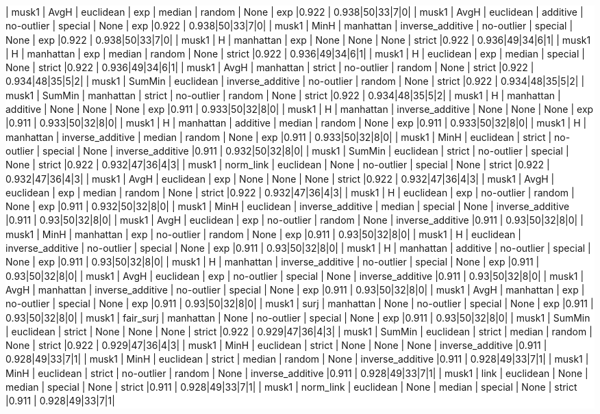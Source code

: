 | musk1 | AvgH | euclidean  | exp | median | random  |  None | exp |0.922 | 0.938|50|33|7|0|
| musk1 | AvgH | euclidean  | additive | no-outlier | special  |  None | exp |0.922 | 0.938|50|33|7|0|
| musk1 | MinH | manhattan  | inverse_additive | no-outlier | special  |  None | exp |0.922 | 0.938|50|33|7|0|
| musk1 | H | manhattan  | exp | None | None  |  None | strict |0.922 | 0.936|49|34|6|1|
| musk1 | H | manhattan  | exp | median | random  |  None | strict |0.922 | 0.936|49|34|6|1|
| musk1 | H | euclidean  | exp | median | special  |  None | strict |0.922 | 0.936|49|34|6|1|
| musk1 | AvgH | manhattan  | strict | no-outlier | random  |  None | strict |0.922 | 0.934|48|35|5|2|
| musk1 | SumMin | euclidean  | inverse_additive | no-outlier | random  |  None | strict |0.922 | 0.934|48|35|5|2|
| musk1 | SumMin | manhattan  | strict | no-outlier | random  |  None | strict |0.922 | 0.934|48|35|5|2|
| musk1 | H | manhattan  | additive | None | None  |  None | exp |0.911 | 0.933|50|32|8|0|
| musk1 | H | manhattan  | inverse_additive | None | None  |  None | exp |0.911 | 0.933|50|32|8|0|
| musk1 | H | manhattan  | additive | median | random  |  None | exp |0.911 | 0.933|50|32|8|0|
| musk1 | H | manhattan  | inverse_additive | median | random  |  None | exp |0.911 | 0.933|50|32|8|0|
| musk1 | MinH | euclidean  | strict | no-outlier | special  |  None | inverse_additive |0.911 | 0.932|50|32|8|0|
| musk1 | SumMin | euclidean  | strict | no-outlier | special  |  None | strict |0.922 | 0.932|47|36|4|3|
| musk1 | norm_link | euclidean  | None | no-outlier | special  |  None | strict |0.922 | 0.932|47|36|4|3|
| musk1 | AvgH | euclidean  | exp | None | None  |  None | strict |0.922 | 0.932|47|36|4|3|
| musk1 | AvgH | euclidean  | exp | median | random  |  None | strict |0.922 | 0.932|47|36|4|3|
| musk1 | H | euclidean  | exp | no-outlier | random  |  None | exp |0.911 | 0.932|50|32|8|0|
| musk1 | MinH | euclidean  | inverse_additive | median | special  |  None | inverse_additive |0.911 | 0.93|50|32|8|0|
| musk1 | AvgH | euclidean  | exp | no-outlier | random  |  None | inverse_additive |0.911 | 0.93|50|32|8|0|
| musk1 | MinH | manhattan  | exp | no-outlier | random  |  None | exp |0.911 | 0.93|50|32|8|0|
| musk1 | H | euclidean  | inverse_additive | no-outlier | special  |  None | exp |0.911 | 0.93|50|32|8|0|
| musk1 | H | manhattan  | additive | no-outlier | special  |  None | exp |0.911 | 0.93|50|32|8|0|
| musk1 | H | manhattan  | inverse_additive | no-outlier | special  |  None | exp |0.911 | 0.93|50|32|8|0|
| musk1 | AvgH | euclidean  | exp | no-outlier | special  |  None | inverse_additive |0.911 | 0.93|50|32|8|0|
| musk1 | AvgH | manhattan  | inverse_additive | no-outlier | special  |  None | exp |0.911 | 0.93|50|32|8|0|
| musk1 | AvgH | manhattan  | exp | no-outlier | special  |  None | exp |0.911 | 0.93|50|32|8|0|
| musk1 | surj | manhattan  | None | no-outlier | special  |  None | exp |0.911 | 0.93|50|32|8|0|
| musk1 | fair_surj | manhattan  | None | no-outlier | special  |  None | exp |0.911 | 0.93|50|32|8|0|
| musk1 | SumMin | euclidean  | strict | None | None  |  None | strict |0.922 | 0.929|47|36|4|3|
| musk1 | SumMin | euclidean  | strict | median | random  |  None | strict |0.922 | 0.929|47|36|4|3|
| musk1 | MinH | euclidean  | strict | None | None  |  None | inverse_additive |0.911 | 0.928|49|33|7|1|
| musk1 | MinH | euclidean  | strict | median | random  |  None | inverse_additive |0.911 | 0.928|49|33|7|1|
| musk1 | MinH | euclidean  | strict | no-outlier | random  |  None | inverse_additive |0.911 | 0.928|49|33|7|1|
| musk1 | link | euclidean  | None | median | special  |  None | strict |0.911 | 0.928|49|33|7|1|
| musk1 | norm_link | euclidean  | None | median | special  |  None | strict |0.911 | 0.928|49|33|7|1|